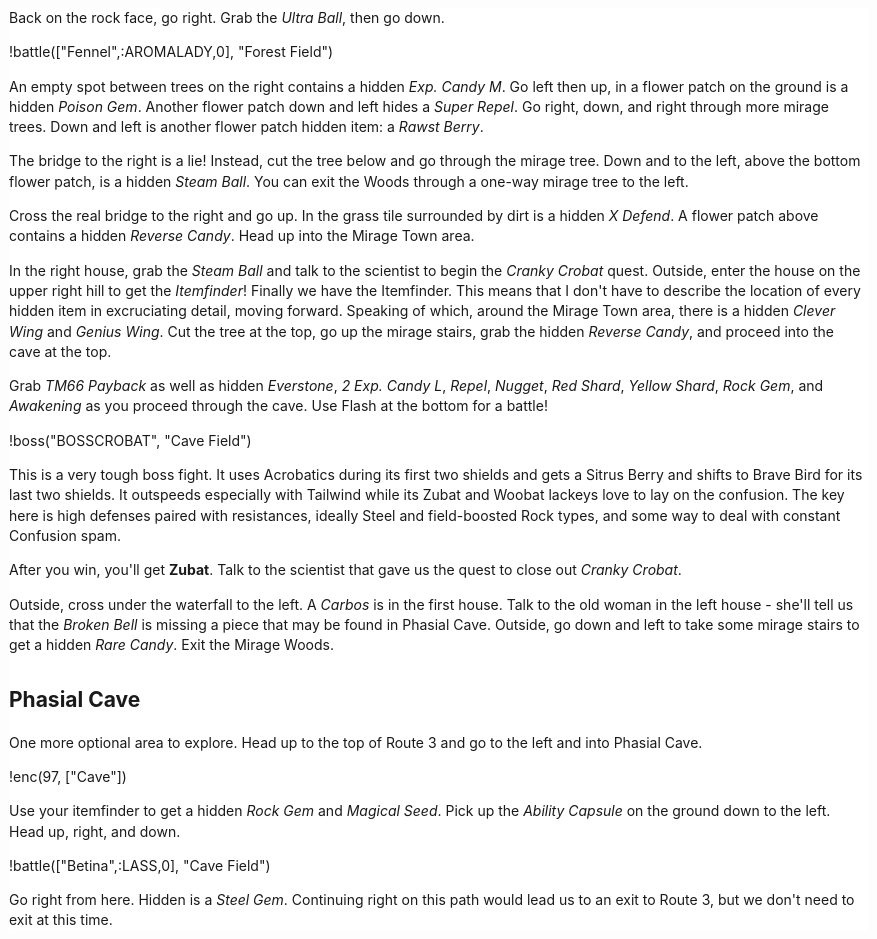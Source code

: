 Back on the rock face, go right. Grab the *Ultra Ball*, then go down.

!battle(["Fennel",:AROMALADY,0], "Forest Field")

An empty spot between trees on the right contains a hidden *Exp. Candy M*. Go left then up, in a flower patch on the ground is a hidden *Poison Gem*. Another flower patch down and left hides a *Super Repel*. Go right, down, and right through more mirage trees. Down and left is another flower patch hidden item: a *Rawst Berry*.

The bridge to the right is a lie! Instead, cut the tree below and go through the mirage tree. Down and to the left, above the bottom flower patch, is a hidden *Steam Ball*. You can exit the Woods through a one-way mirage tree to the left.

Cross the real bridge to the right and go up. In the grass tile surrounded by dirt is a hidden *X Defend*. A flower patch above contains a hidden *Reverse Candy*. Head up into the Mirage Town area.

In the right house, grab the *Steam Ball* and talk to the scientist to begin the *Cranky Crobat* quest. Outside, enter the house on the upper right hill to get the *Itemfinder*! Finally we have the Itemfinder. This means that I don't have to describe the location of every hidden item in excruciating detail, moving forward. Speaking of which, around the Mirage Town area, there is a hidden *Clever Wing* and *Genius Wing*. Cut the tree at the top, go up the mirage stairs, grab the hidden *Reverse Candy*, and proceed into the cave at the top.

Grab *TM66 Payback* as well as hidden *Everstone*, *2 Exp. Candy L*, *Repel*, *Nugget*, *Red Shard*, *Yellow Shard*, *Rock Gem*, and *Awakening* as you proceed through the cave. Use Flash at the bottom for a battle!

!boss("BOSSCROBAT", "Cave Field")

This is a very tough boss fight. It uses Acrobatics during its first two shields and gets a Sitrus Berry and shifts to Brave Bird for its last two shields. It outspeeds especially with Tailwind while its Zubat and Woobat lackeys love to lay on the confusion. The key here is high defenses paired with resistances, ideally Steel and field-boosted Rock types, and some way to deal with constant Confusion spam.

After you win, you'll get **Zubat**. Talk to the scientist that gave us the quest to close out *Cranky Crobat*.

Outside, cross under the waterfall to the left. A *Carbos* is in the first house. Talk to the old woman in the left house - she'll tell us that the *Broken Bell* is missing a piece that may be found in Phasial Cave. Outside, go down and left to take some mirage stairs to get a hidden *Rare Candy*. Exit the Mirage Woods.

## Phasial Cave

One more optional area to explore. Head up to the top of Route 3 and go to the left and into Phasial Cave.

!enc(97, ["Cave"])

Use your itemfinder to get a hidden *Rock Gem* and *Magical Seed*. Pick up the *Ability Capsule* on the ground down to the left. Head up, right, and down.

!battle(["Betina",:LASS,0], "Cave Field")

Go right from here. Hidden is a *Steel Gem*. Continuing right on this path would lead us to an exit to Route 3, but we don't need to exit at this time.

